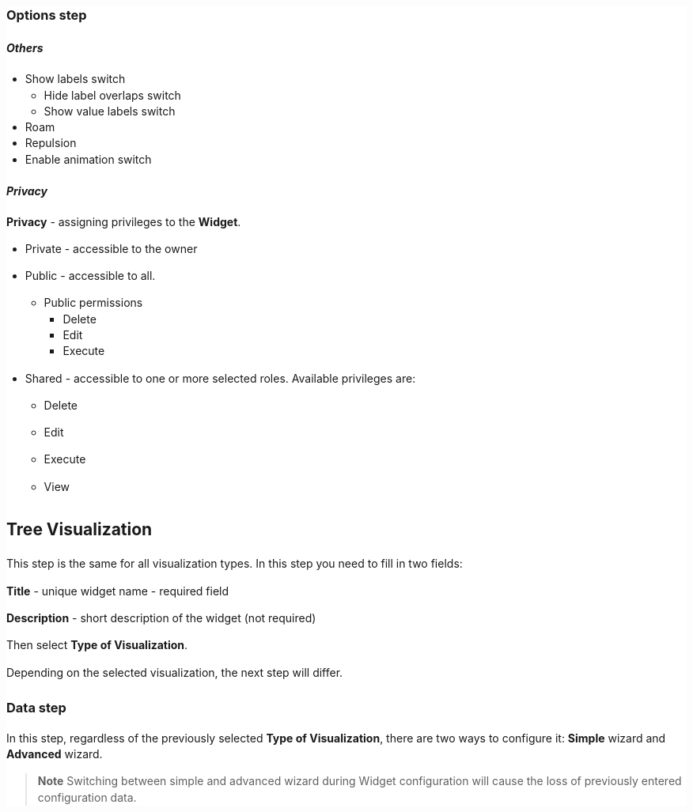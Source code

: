 
### Options step

#### *Others*

- Show labels switch
  - Hide label overlaps switch
  - Show value labels switch
- Roam
- Repulsion
- Enable animation switch



#### *Privacy*

**Privacy** - assigning privileges to the **Widget**.

- Private - accessible to the owner

- Public - accessible to all. 
  - Public permissions
    - Delete
    - Edit
    - Execute

- Shared - accessible to one or more selected roles. Available privileges are:
  - Delete

  - Edit

  - Execute

  - View





## Tree Visualization

This step is the same for all visualization types. In this step you need to fill in two fields:

**Title** - unique widget name - required field

**Description** - short description of the widget (not required)

Then select **Type of Visualization**.

Depending on the selected visualization, the next step will differ.



### Data step

In this step, regardless of the previously selected **Type of Visualization**, there are two ways to configure it:  **Simple** wizard and **Advanced** wizard.



> **Note**
> Switching between simple and advanced wizard during Widget configuration will cause the loss of previously entered configuration data.
>
> 
